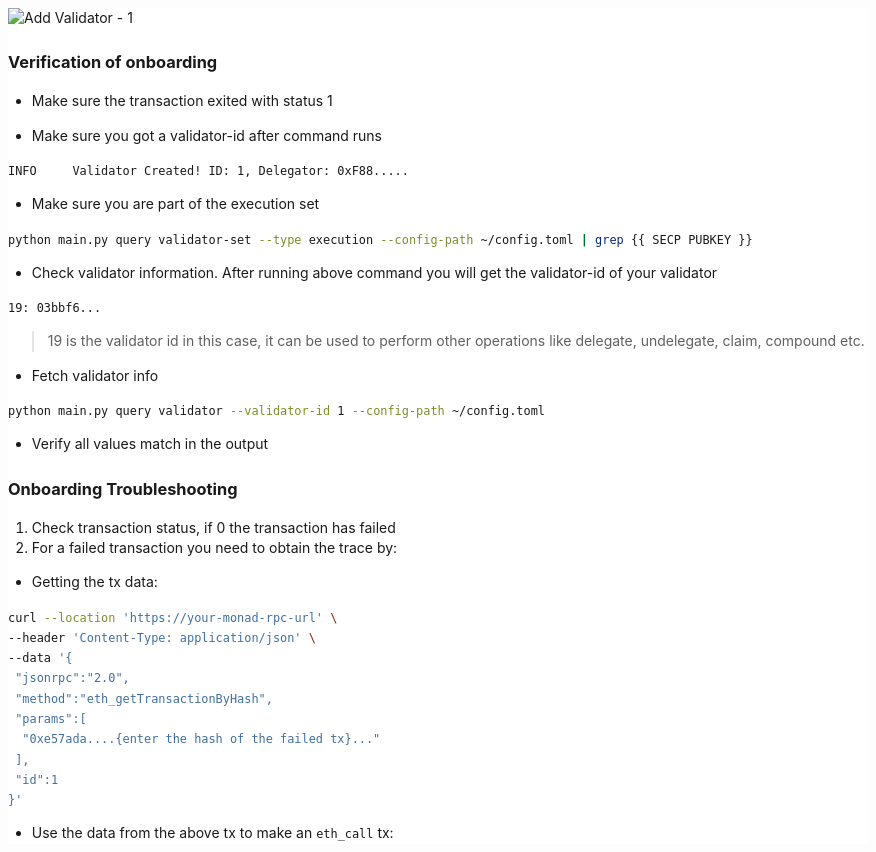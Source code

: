 ![Add Validator - 1](demo/add-validator-3.png "Add Validator - 1")

### Verification of onboarding

- Make sure the transaction exited with status 1

- Make sure you got a validator-id after command runs

```sh
INFO     Validator Created! ID: 1, Delegator: 0xF88.....
```

- Make sure you are part of the execution set

```sh
python main.py query validator-set --type execution --config-path ~/config.toml | grep {{ SECP PUBKEY }}
```

- Check validator information. After running above command you will get the validator-id of your validator

```sh
19: 03bbf6...
```

> 19 is the validator id in this case, it can be used to perform other operations like delegate, undelegate, claim, compound etc.

- Fetch validator info

```sh
python main.py query validator --validator-id 1 --config-path ~/config.toml
```

- Verify all values match in the output

### Onboarding Troubleshooting

1. Check transaction status, if 0 the transaction has failed
2. For a failed transaction you need to obtain the trace by:

- Getting the tx data:

```sh
curl --location 'https://your-monad-rpc-url' \
--header 'Content-Type: application/json' \
--data '{
 "jsonrpc":"2.0",
 "method":"eth_getTransactionByHash",
 "params":[
  "0xe57ada....{enter the hash of the failed tx}..."
 ],
 "id":1
}'
```

- Use the data from the above tx to make an `eth_call` tx:

